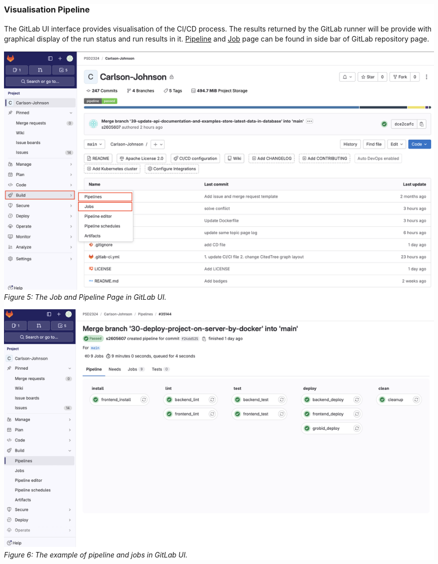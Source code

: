 ### Visualisation Pipeline
The GitLab UI interface provides visualisation of the CI/CD process. The results returned by the GitLab runner will be provide with graphical display of the run status and run results in it. [Pipeline](https://git.ecdf.ed.ac.uk/psd2324/Carlson-Johnson/-/pipelines) and [Job](https://git.ecdf.ed.ac.uk/psd2324/Carlson-Johnson/-/jobs) page can be found in side bar of GitLab repository page.

![GitLab-job-pipeline-page](./Image/visualisation_pipeline.png)
*Figure 5: The Job and Pipeline Page in GitLab UI.*

![GitLab-job-example](./Image/gitLab-job.png)
*Figure 6: The example of pipeline and jobs in GitLab UI.*
